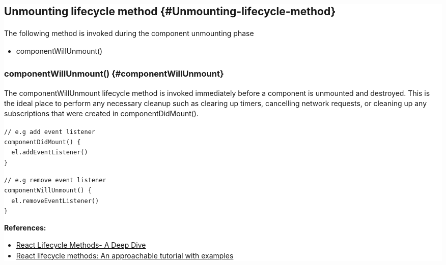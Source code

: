 ## Unmounting lifecycle method {#Unmounting-lifecycle-method}

The following method is invoked during the component unmounting phase

- componentWillUnmount()

### componentWillUnmount() {#componentWillUnmount}

The componentWillUnmount lifecycle method is invoked immediately before a component is unmounted and destroyed. This is the ideal place to perform any necessary cleanup such as clearing up timers, cancelling network requests, or cleaning up any subscriptions that were created in componentDidMount().

```
// e.g add event listener
componentDidMount() {
  el.addEventListener()
}
```

```
// e.g remove event listener
componentWillUnmount() {
  el.removeEventListener()
}
```

**References:**

- <a href="https://programmingwithmosh.com/javascript/react-lifecycle-methods" target="_blank">React Lifecycle Methods- A Deep Dive</a>
- <a href="https://blog.logrocket.com/react-lifecycle-methods-tutorial-examples" target="_blank">React lifecycle methods: An approachable tutorial with examples</a>
